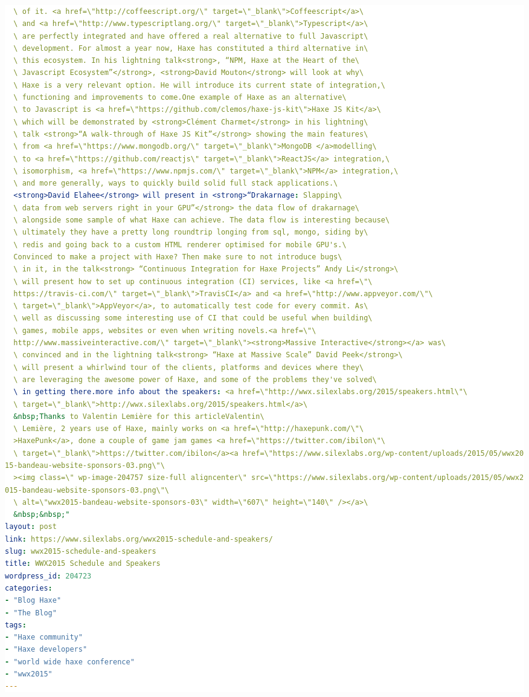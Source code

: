 ```yaml
  \ of it. <a href=\"http://coffeescript.org/\" target=\"_blank\">Coffeescript</a>\
  \ and <a href=\"http://www.typescriptlang.org/\" target=\"_blank\">Typescript</a>\
  \ are perfectly integrated and have offered a real alternative to full Javascript\
  \ development. For almost a year now, Haxe has constituted a third alternative in\
  \ this ecosystem. In his lightning talk<strong>, “NPM, Haxe at the Heart of the\
  \ Javascript Ecosystem”</strong>, <strong>David Mouton</strong> will look at why\
  \ Haxe is a very relevant option. He will introduce its current state of integration,\
  \ functioning and improvements to come.One example of Haxe as an alternative\
  \ to Javascript is <a href=\"https://github.com/clemos/haxe-js-kit\">Haxe JS Kit</a>\
  \ which will be demonstrated by <strong>Clément Charmet</strong> in his lightning\
  \ talk <strong>“A walk-through of Haxe JS Kit”</strong> showing the main features\
  \ from <a href=\"https://www.mongodb.org/\" target=\"_blank\">MongoDB </a>modelling\
  \ to <a href=\"https://github.com/reactjs\" target=\"_blank\">ReactJS</a> integration,\
  \ isomorphism, <a href=\"https://www.npmjs.com/\" target=\"_blank\">NPM</a> integration,\
  \ and more generally, ways to quickly build solid full stack applications.\
  <strong>David Elahee</strong> will present in <strong>“Drakarnage: Slapping\
  \ data from web servers right in your GPU”</strong> the data flow of drakarnage\
  \ alongside some sample of what Haxe can achieve. The data flow is interesting because\
  \ ultimately they have a pretty long roundtrip longing from sql, mongo, siding by\
  \ redis and going back to a custom HTML renderer optimised for mobile GPU's.\
  Convinced to make a project with Haxe? Then make sure to not introduce bugs\
  \ in it, in the talk<strong> “Continuous Integration for Haxe Projects” Andy Li</strong>\
  \ will present how to set up continuous integration (CI) services, like <a href=\"\
  https://travis-ci.com/\" target=\"_blank\">TravisCI</a> and <a href=\"http://www.appveyor.com/\"\
  \ target=\"_blank\">AppVeyor</a>, to automatically test code for every commit. As\
  \ well as discussing some interesting use of CI that could be useful when building\
  \ games, mobile apps, websites or even when writing novels.<a href=\"\
  http://www.massiveinteractive.com/\" target=\"_blank\"><strong>Massive Interactive</strong></a> was\
  \ convinced and in the lightning talk<strong> “Haxe at Massive Scale” David Peek</strong>\
  \ will present a whirlwind tour of the clients, platforms and devices where they\
  \ are leveraging the awesome power of Haxe, and some of the problems they've solved\
  \ in getting there.more info about the speakers: <a href=\"http://wwx.silexlabs.org/2015/speakers.html\"\
  \ target=\"_blank\">http://wwx.silexlabs.org/2015/speakers.html</a>\
  &nbsp;Thanks to Valentin Lemière for this articleValentin\
  \ Lemière, 2 years use of Haxe, mainly works on <a href=\"http://haxepunk.com/\"\
  >HaxePunk</a>, done a couple of game jam games <a href=\"https://twitter.com/ibilon\"\
  \ target=\"_blank\">https://twitter.com/ibilon</a><a href=\"https://www.silexlabs.org/wp-content/uploads/2015/05/wwx2015-bandeau-website-sponsors-03.png\"\
  ><img class=\" wp-image-204757 size-full aligncenter\" src=\"https://www.silexlabs.org/wp-content/uploads/2015/05/wwx2015-bandeau-website-sponsors-03.png\"\
  \ alt=\"wwx2015-bandeau-website-sponsors-03\" width=\"607\" height=\"140\" /></a>\
  &nbsp;&nbsp;"
layout: post
link: https://www.silexlabs.org/wwx2015-schedule-and-speakers/
slug: wwx2015-schedule-and-speakers
title: WWX2015 Schedule and Speakers
wordpress_id: 204723
categories:
- "Blog Haxe"
- "The Blog"
tags:
- "Haxe community"
- "Haxe developers"
- "world wide haxe conference"
- "wwx2015"
---
```
